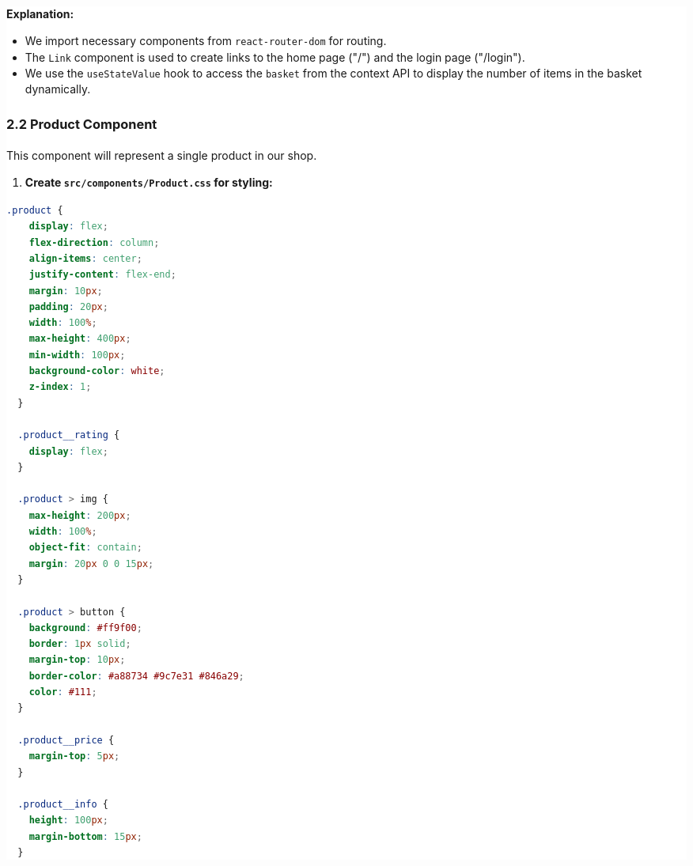 **Explanation:**

- We import necessary components from `react-router-dom` for routing.
- The `Link` component is used to create links to the home page ("/") and the login page ("/login").
- We use the `useStateValue` hook to access the `basket` from the context API to display the number of items in the basket dynamically.

### 2.2 Product Component

This component will represent a single product in our shop.

1. **Create `src/components/Product.css` for styling:**

```css
.product {
    display: flex;
    flex-direction: column;
    align-items: center;
    justify-content: flex-end;
    margin: 10px;
    padding: 20px;
    width: 100%;
    max-height: 400px;
    min-width: 100px;
    background-color: white;
    z-index: 1;
  }
  
  .product__rating {
    display: flex;
  }
  
  .product > img {
    max-height: 200px;
    width: 100%;
    object-fit: contain;
    margin: 20px 0 0 15px;
  }
  
  .product > button {
    background: #ff9f00;
    border: 1px solid;
    margin-top: 10px;
    border-color: #a88734 #9c7e31 #846a29;
    color: #111;
  }
  
  .product__price {
    margin-top: 5px;
  }
  
  .product__info {
    height: 100px;
    margin-bottom: 15px;
  }
```
